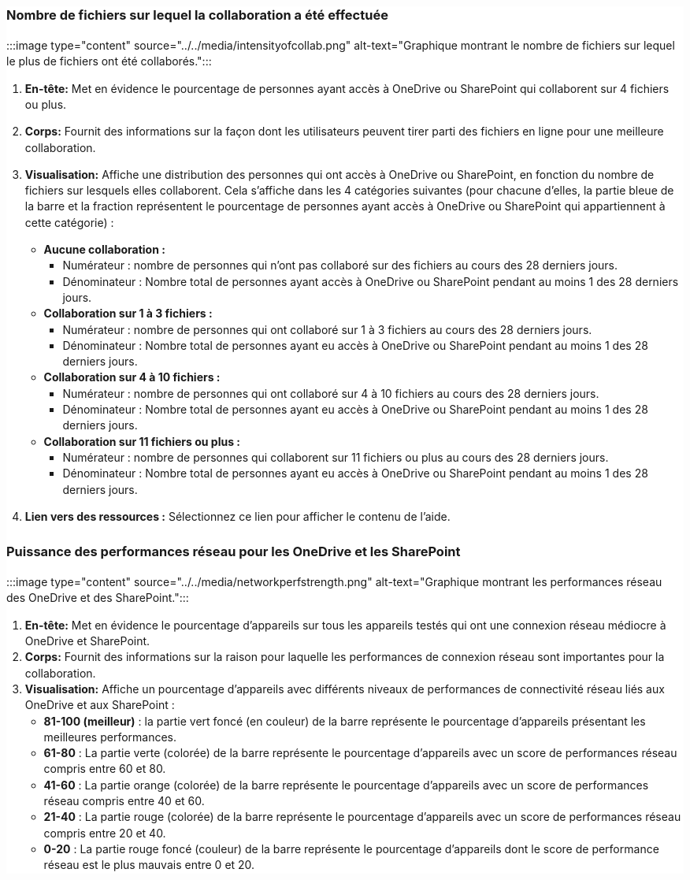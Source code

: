 ### <a name="number-of-files-collaborated-on"></a>Nombre de fichiers sur lequel la collaboration a été effectuée

:::image type="content" source="../../media/intensityofcollab.png" alt-text="Graphique montrant le nombre de fichiers sur lequel le plus de fichiers ont été collaborés.":::

1. **En-tête:** Met en évidence le pourcentage de personnes ayant accès à OneDrive ou SharePoint qui collaborent sur 4 fichiers ou plus.
2. **Corps:** Fournit des informations sur la façon dont les utilisateurs peuvent tirer parti des fichiers en ligne pour une meilleure collaboration.
3. **Visualisation:** Affiche une distribution des personnes qui ont accès à OneDrive ou SharePoint, en fonction du nombre de fichiers sur lesquels elles collaborent. Cela s’affiche dans les 4 catégories suivantes (pour chacune d’elles, la partie bleue de la barre et la fraction représentent le pourcentage de personnes ayant accès à OneDrive ou SharePoint qui appartiennent à cette catégorie) :
      - **Aucune collaboration :**
        - Numérateur : nombre de personnes qui n’ont pas collaboré sur des fichiers au cours des 28 derniers jours.
        - Dénominateur : Nombre total de personnes ayant accès à OneDrive ou SharePoint pendant au moins 1 des 28 derniers jours.
      - **Collaboration sur 1 à 3 fichiers :**
        - Numérateur : nombre de personnes qui ont collaboré sur 1 à 3 fichiers au cours des 28 derniers jours.
        - Dénominateur : Nombre total de personnes ayant eu accès à OneDrive ou SharePoint pendant au moins 1 des 28 derniers jours.
      - **Collaboration sur 4 à 10 fichiers :**
        - Numérateur : nombre de personnes qui ont collaboré sur 4 à 10 fichiers au cours des 28 derniers jours.
        - Dénominateur : Nombre total de personnes ayant eu accès à OneDrive ou SharePoint pendant au moins 1 des 28 derniers jours.
      - **Collaboration sur 11 fichiers ou plus :**
        - Numérateur : nombre de personnes qui collaborent sur 11 fichiers ou plus au cours des 28 derniers jours.
        - Dénominateur : Nombre total de personnes ayant eu accès à OneDrive ou SharePoint pendant au moins 1 des 28 derniers jours.
        
4. **Lien vers des ressources :** Sélectionnez ce lien pour afficher le contenu de l’aide.

### <a name="network-performance-strength-for-onedrive-and-sharepoint"></a>Puissance des performances réseau pour les OneDrive et les SharePoint

:::image type="content" source="../../media/networkperfstrength.png" alt-text="Graphique montrant les performances réseau des OneDrive et des SharePoint.":::

1. **En-tête:** Met en évidence le pourcentage d’appareils sur tous les appareils testés qui ont une connexion réseau médiocre à OneDrive et SharePoint. 
2. **Corps:** Fournit des informations sur la raison pour laquelle les performances de connexion réseau sont importantes pour la collaboration. 
3. **Visualisation:** Affiche un pourcentage d’appareils avec différents niveaux de performances de connectivité réseau liés aux OneDrive et aux SharePoint :
      - **81-100 (meilleur)** : la partie vert foncé (en couleur) de la barre représente le pourcentage d’appareils présentant les meilleures performances.
      - **61-80** : La partie verte (colorée) de la barre représente le pourcentage d’appareils avec un score de performances réseau compris entre 60 et 80. 
      - **41-60** : La partie orange (colorée) de la barre représente le pourcentage d’appareils avec un score de performances réseau compris entre 40 et 60. 
      - **21-40** : La partie rouge (colorée) de la barre représente le pourcentage d’appareils avec un score de performances réseau compris entre 20 et 40. 
      - **0-20** : La partie rouge foncé (couleur) de la barre représente le pourcentage d’appareils dont le score de performance réseau est le plus mauvais entre 0 et 20. 
